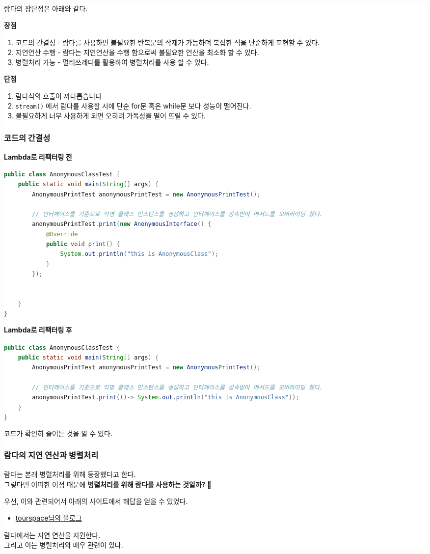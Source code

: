 람다의 장단점은 아래와 같다.  
     
**장점**      
1. 코드의 간결성 - 람다를 사용하면 불필요한 반복문의 삭제가 가능하며 복잡한 식을 단순하게 표현할 수 있다.     
2. 지연연산 수행 - 람다는 지연연산을 수행 함으로써 불필요한 연산을 최소화 할 수 있다.     
3. 병렬처리 가능 - 멀티쓰레디를 활용하여 병렬처리를 사용 할 수 있다.     
             
**단점**      
1. 람다식의 호출이 까다롭습니다    
2. `stream()` 에서 람다를 사용할 시에 단순 for문 혹은 while문 보다 성능이 떨어진다.      
3. 불필요하게 너무 사용하게 되면 오히려 가독성을 떨어 뜨릴 수 있다.    

### 코드의 간결성 
**Lambda로 리팩터링 전**
```java
public class AnonymousClassTest {
    public static void main(String[] args) {
        AnonymousPrintTest anonymousPrintTest = new AnonymousPrintTest();

        // 인터페이스를 기준으로 익명 클래스 인스턴스를 생성하고 인터페이스를 상속받아 메서드를 오버라이딩 했다.
        anonymousPrintTest.print(new AnonymousInterface() {
            @Override
            public void print() {
                System.out.println("this is AnonymousClass");
            }
        });


    }
}
```

**Lambda로 리팩터링 후**
```java
public class AnonymousClassTest {
    public static void main(String[] args) {
        AnonymousPrintTest anonymousPrintTest = new AnonymousPrintTest();

        // 인터페이스를 기준으로 익명 클래스 인스턴스를 생성하고 인터페이스를 상속받아 메서드를 오버라이딩 했다.
        anonymousPrintTest.print(()-> System.out.println("this is AnonymousClass"));
    }
}
```
코드가 확연히 줄어든 것을 알 수 있다.   
      
### 람다의 지연 연산과 병렬처리       
람다는 본래 병렬처리를 위해 등장했다고 한다.        
그렇다면 어떠한 이점 때문에 **병렬처리를 위해 람다를 사용하는 것일까? 🤔**         
   
우선, 이와 관련되어서 아래의 사이트에서 해답을 얻을 수 있었다.   
      
* [tourspace님의 블로그](https://tourspace.tistory.com/76)

람다에서는 지연 연산을 지원한다.     
그리고 이는 병렬처리와 매우 관련이 있다.   
    